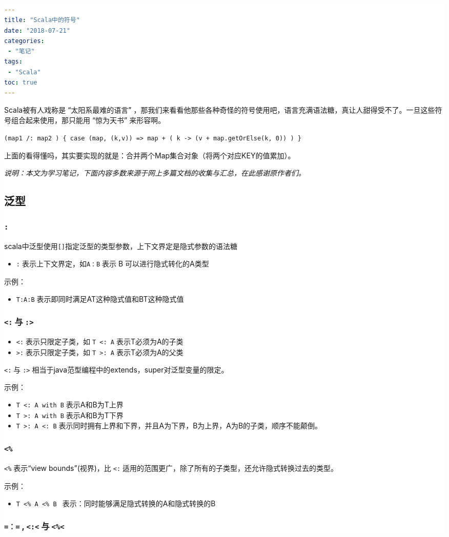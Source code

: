 ```yaml
---
title: "Scala中的符号"
date: "2018-07-21"
categories:
 - "笔记"
tags:
 - "Scala"
toc: true
---
```


Scala被有人戏称是 “太阳系最难的语言” ，那我们来看看他那些各种奇怪的符号使用吧，语言充满语法糖，真让人甜得受不了。一旦这些符号组合起来使用，那只能用 “惊为天书” 来形容啊。

```
(map1 /: map2 ) { case (map, (k,v)) => map + ( k -> (v + map.getOrElse(k, 0)) ) }
```

上面的看得懂吗，其实要实现的就是：合并两个Map集合对象（将两个对应KEY的值累加）。

_说明：本文为学习笔记，下面内容多数来源于网上多篇文档的收集与汇总，在此感谢原作者们。_ 

## 泛型

### `:`

scala中泛型使用`[]`指定泛型的类型参数，上下文界定是隐式参数的语法糖

 - `:` 表示上下文界定，如`A：B` 表示 B 可以进行隐式转化的A类型

示例：

 - `T:A:B` 表示即同时满足AT这种隐式值和BT这种隐式值

### `<:` 与 `:>`

 - `<:` 表示只限定子类，如 `T <: A` 表示T必须为A的子类
 - `>:` 表示只限定子类，如 `T >: A` 表示T必须为A的父类

`<:` 与 `:>` 相当于java范型编程中的extends，super对泛型变量的限定。

示例：

 - `T <: A with B` 表示A和B为T上界 
 - `T >: A with B` 表示A和B为T下界 
 - `T >: A <: B` 表示同时拥有上界和下界，并且A为下界，B为上界，A为B的子类，顺序不能颠倒。  


### `<%`

`<%` 表示“view bounds”(视界)，比 `<:` 适用的范围更广，除了所有的子类型，还允许隐式转换过去的类型。

示例：

 - `T <% A <% B ` 表示：同时能够满足隐式转换的A和隐式转换的B 

###  `=：=` , `<:<` 与 `<%<`
